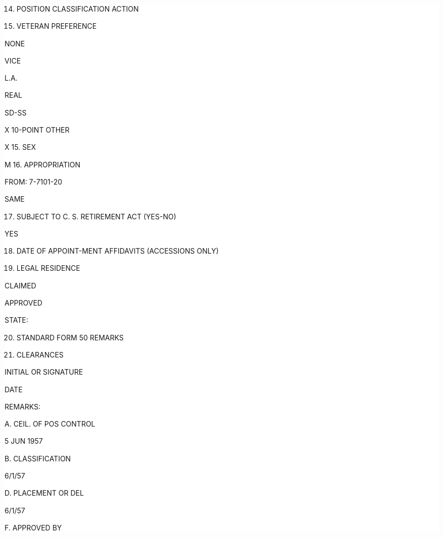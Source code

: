 14. POSITION CLASSIFICATION ACTION

13. VETERAN PREFERENCE

NONE

VICE

L.A.

REAL

SD-SS

X
10-POINT
OTHER

X
15. SEX

M
16. APPROPRIATION

FROM: 7-7101-20

SAME

17. SUBJECT TO C. S. RETIREMENT ACT (YES-NO)

YES

18. DATE OF APPOINT-MENT AFFIDAVITS (ACCESSIONS ONLY)

19. LEGAL RESIDENCE

CLAIMED

APPROVED

STATE:

20. STANDARD FORM 50 REMARKS

21. CLEARANCES

INITIAL OR SIGNATURE

DATE

REMARKS:

A. CEIL. OF POS CONTROL

5 JUN 1957

B. CLASSIFICATION

6/1/57

D. PLACEMENT OR DEL

6/1/57

F. APPROVED BY
